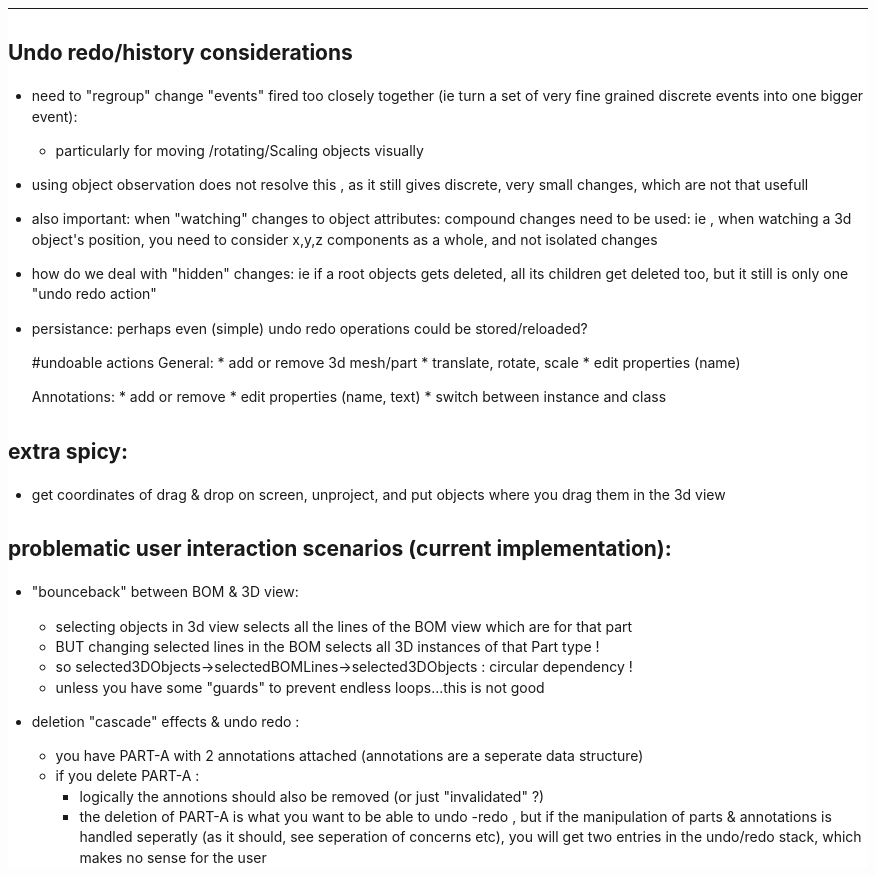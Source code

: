 -------------------
Undo redo/history considerations
--------------------------------

- need to "regroup" change "events" fired too closely together (ie turn a set of very fine
grained discrete events into one bigger event): 
  * particularly for moving /rotating/Scaling objects visually

- using object observation does not resolve this , as it still gives discrete, very small
changes, which are not that usefull 

- also important: when "watching" changes to object attributes: compound changes need to be used:
ie , when watching a 3d object's position, you need to consider x,y,z components as a whole, 
and not isolated changes

- how do we deal with "hidden" changes: ie if a root objects gets deleted, all its children get
deleted too, but it still is only one "undo redo action"

- persistance: perhaps even (simple) undo redo operations could be stored/reloaded?


  #undoable actions
    General:
      * add or remove 3d mesh/part
      * translate, rotate, scale
      * edit properties (name)
    
    Annotations:
      * add or remove
      * edit properties (name, text)
      * switch between instance and class 
  

extra spicy:
------------
- get coordinates of drag & drop on screen, unproject, and put objects where you drag them in the 3d view
  

problematic user interaction scenarios (current implementation):
----------------------------------------------------------------
- "bounceback" between BOM & 3D view:
  * selecting objects in 3d view selects all the lines of the BOM view which are for that part
  * BUT changing selected lines in the BOM selects all 3D instances  of that Part type !
  * so selected3DObjects->selectedBOMLines->selected3DObjects : circular dependency ! 
  * unless you have some "guards" to prevent endless loops...this is not good  

- deletion "cascade" effects  & undo redo :
  * you have PART-A with 2 annotations attached (annotations are a seperate data structure)
  * if you delete PART-A : 
    * logically the annotions should also be removed (or just "invalidated" ?) 
    * the deletion of PART-A is what you want to be able to undo -redo , but if the manipulation
    of parts & annotations is handled seperatly (as it should, see seperation of concerns etc), 
    you will get two entries in the undo/redo stack, which makes no sense for the user
  
  
  

 


 


